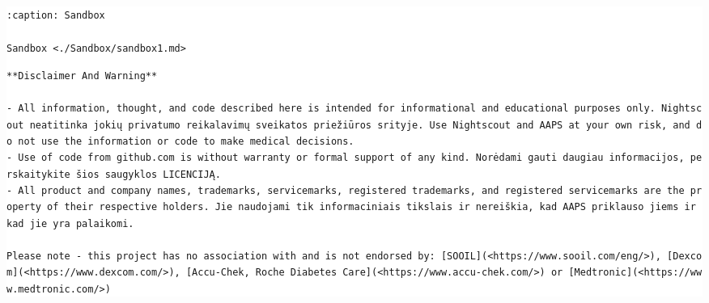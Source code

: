 ```{toctree}
:caption: Sandbox

Sandbox <./Sandbox/sandbox1.md>
```

```{note}
**Disclaimer And Warning**

- All information, thought, and code described here is intended for informational and educational purposes only. Nightscout neatitinka jokių privatumo reikalavimų sveikatos priežiūros srityje. Use Nightscout and AAPS at your own risk, and do not use the information or code to make medical decisions.
- Use of code from github.com is without warranty or formal support of any kind. Norėdami gauti daugiau informacijos, perskaitykite šios saugyklos LICENCIJĄ.
- All product and company names, trademarks, servicemarks, registered trademarks, and registered servicemarks are the property of their respective holders. Jie naudojami tik informaciniais tikslais ir nereiškia, kad AAPS priklauso jiems ir kad jie yra palaikomi.

Please note - this project has no association with and is not endorsed by: [SOOIL](<https://www.sooil.com/eng/>), [Dexcom](<https://www.dexcom.com/>), [Accu-Chek, Roche Diabetes Care](<https://www.accu-chek.com/>) or [Medtronic](<https://www.medtronic.com/>)

```
